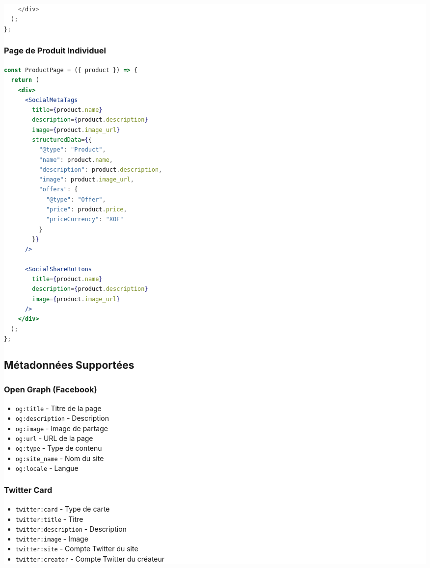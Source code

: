 ```jsx
    </div>
  );
};
```

### Page de Produit Individuel

```jsx
const ProductPage = ({ product }) => {
  return (
    <div>
      <SocialMetaTags 
        title={product.name}
        description={product.description}
        image={product.image_url}
        structuredData={{
          "@type": "Product",
          "name": product.name,
          "description": product.description,
          "image": product.image_url,
          "offers": {
            "@type": "Offer",
            "price": product.price,
            "priceCurrency": "XOF"
          }
        }}
      />
      
      <SocialShareButtons 
        title={product.name}
        description={product.description}
        image={product.image_url}
      />
    </div>
  );
};
```

## Métadonnées Supportées

### Open Graph (Facebook)
- `og:title` - Titre de la page
- `og:description` - Description
- `og:image` - Image de partage
- `og:url` - URL de la page
- `og:type` - Type de contenu
- `og:site_name` - Nom du site
- `og:locale` - Langue

### Twitter Card
- `twitter:card` - Type de carte
- `twitter:title` - Titre
- `twitter:description` - Description
- `twitter:image` - Image
- `twitter:site` - Compte Twitter du site
- `twitter:creator` - Compte Twitter du créateur
